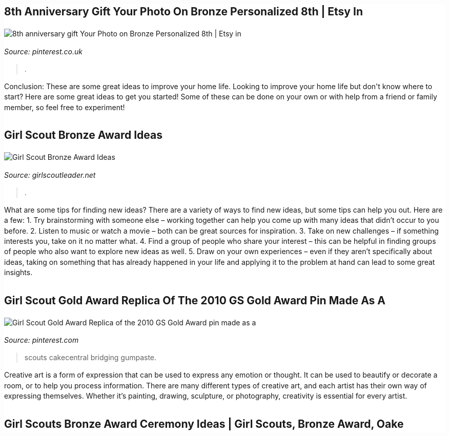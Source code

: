     
## 8th Anniversary Gift Your Photo On Bronze Personalized 8th | Etsy In

<img loading=lazy src="https://i.pinimg.com/originals/f8/4b/7e/f84b7ebb37f4685ee7aca1702ca9f072.jpg" onerror="this.onerror=null;this.src='https://tse4.mm.bing.net/th?id=OIP.7ZLRx1ff6prx_JrIRMvy5wHaMW&amp;pid=15.1';" alt="8th anniversary gift Your Photo on Bronze Personalized 8th | Etsy in">

_Source: pinterest.co.uk_

>. 

	

Conclusion: These are some great ideas to improve your home life.
Looking to improve your home life but don't know where to start? Here are some great ideas to get you started! Some of these can be done on your own or with help from a friend or family member, so feel free to experiment!

    
## Girl Scout Bronze Award Ideas

<img loading=lazy src="https://www.girlscoutleader.net/wp-content/uploads/2015/02/Girl-Scout-Bronze-Award-Ideas-1-768x1152.png" onerror="this.onerror=null;this.src='https://tse2.mm.bing.net/th?id=OIP.YOtcoEpQXOPFymVPM4cJsgHaLH&amp;pid=15.1';" alt="Girl Scout Bronze Award Ideas">

_Source: girlscoutleader.net_

>. 

	

What are some tips for finding new ideas?
There are a variety of ways to find new ideas, but some tips can help you out. Here are a few: 1. Try brainstorming with someone else – working together can help you come up with many ideas that didn’t occur to you before. 2. Listen to music or watch a movie – both can be great sources for inspiration. 3. Take on new challenges – if something interests you, take on it no matter what. 4. Find a group of people who share your interest – this can be helpful in finding groups of people who also want to explore new ideas as well. 5. Draw on your own experiences – even if they aren’t specifically about ideas, taking on something that has already happened in your life and applying it to the problem at hand can lead to some great insights.

    
## Girl Scout Gold Award Replica Of The 2010 GS Gold Award Pin Made As A

<img loading=lazy src="https://i.pinimg.com/originals/cc/01/a4/cc01a4f90a11e98764f9713be408a0ed.jpg" onerror="this.onerror=null;this.src='https://tse2.mm.bing.net/th?id=OIP.E8X5oW0MrjuaBdDLDRBqJQHaGT&amp;pid=15.1';" alt="Girl Scout Gold Award Replica of the 2010 GS Gold Award pin made as a">

_Source: pinterest.com_

>scouts cakecentral bridging gumpaste. 

	

Creative art is a form of expression that can be used to express any emotion or thought. It can be used to beautify or decorate a room, or to help you process information. There are many different types of creative art, and each artist has their own way of expressing themselves. Whether it’s painting, drawing, sculpture, or photography, creativity is essential for every artist.

    
## Girl Scouts Bronze Award Ceremony Ideas | Girl Scouts, Bronze Award, Oake
